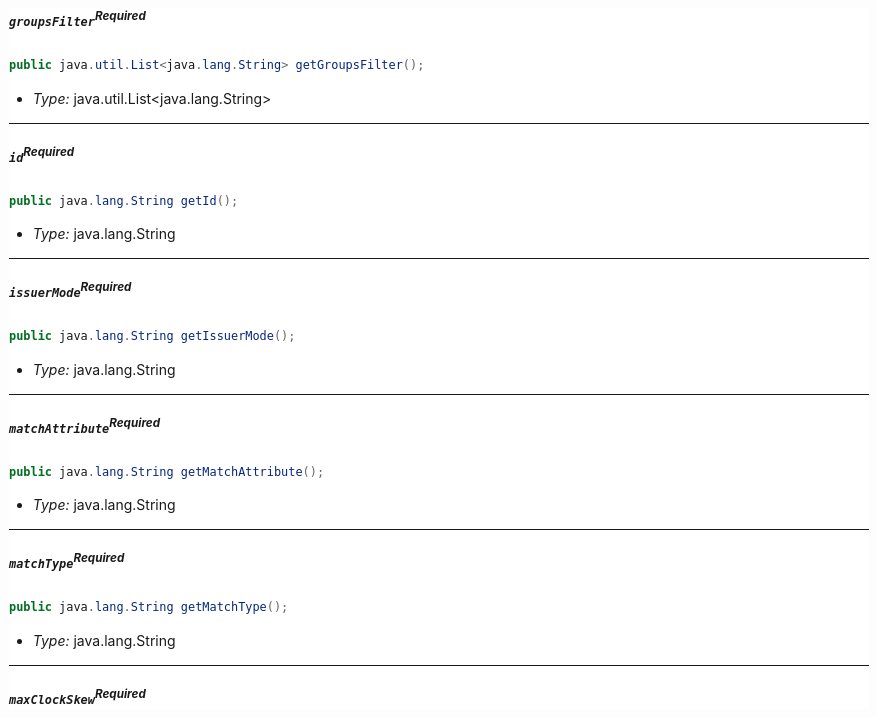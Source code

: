 ##### `groupsFilter`<sup>Required</sup> <a name="groupsFilter" id="@cdktf/provider-okta.socialIdp.SocialIdp.property.groupsFilter"></a>

```java
public java.util.List<java.lang.String> getGroupsFilter();
```

- *Type:* java.util.List<java.lang.String>

---

##### `id`<sup>Required</sup> <a name="id" id="@cdktf/provider-okta.socialIdp.SocialIdp.property.id"></a>

```java
public java.lang.String getId();
```

- *Type:* java.lang.String

---

##### `issuerMode`<sup>Required</sup> <a name="issuerMode" id="@cdktf/provider-okta.socialIdp.SocialIdp.property.issuerMode"></a>

```java
public java.lang.String getIssuerMode();
```

- *Type:* java.lang.String

---

##### `matchAttribute`<sup>Required</sup> <a name="matchAttribute" id="@cdktf/provider-okta.socialIdp.SocialIdp.property.matchAttribute"></a>

```java
public java.lang.String getMatchAttribute();
```

- *Type:* java.lang.String

---

##### `matchType`<sup>Required</sup> <a name="matchType" id="@cdktf/provider-okta.socialIdp.SocialIdp.property.matchType"></a>

```java
public java.lang.String getMatchType();
```

- *Type:* java.lang.String

---

##### `maxClockSkew`<sup>Required</sup> <a name="maxClockSkew" id="@cdktf/provider-okta.socialIdp.SocialIdp.property.maxClockSkew"></a>
